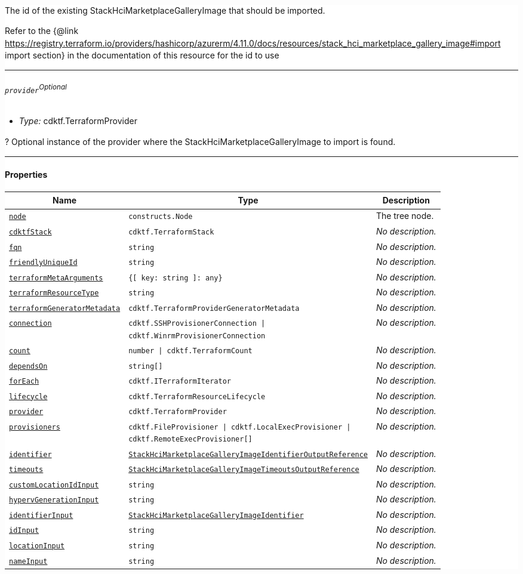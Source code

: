 The id of the existing StackHciMarketplaceGalleryImage that should be imported.

Refer to the {@link https://registry.terraform.io/providers/hashicorp/azurerm/4.11.0/docs/resources/stack_hci_marketplace_gallery_image#import import section} in the documentation of this resource for the id to use

---

###### `provider`<sup>Optional</sup> <a name="provider" id="@cdktf/provider-azurerm.stackHciMarketplaceGalleryImage.StackHciMarketplaceGalleryImage.generateConfigForImport.parameter.provider"></a>

- *Type:* cdktf.TerraformProvider

? Optional instance of the provider where the StackHciMarketplaceGalleryImage to import is found.

---

#### Properties <a name="Properties" id="Properties"></a>

| **Name** | **Type** | **Description** |
| --- | --- | --- |
| <code><a href="#@cdktf/provider-azurerm.stackHciMarketplaceGalleryImage.StackHciMarketplaceGalleryImage.property.node">node</a></code> | <code>constructs.Node</code> | The tree node. |
| <code><a href="#@cdktf/provider-azurerm.stackHciMarketplaceGalleryImage.StackHciMarketplaceGalleryImage.property.cdktfStack">cdktfStack</a></code> | <code>cdktf.TerraformStack</code> | *No description.* |
| <code><a href="#@cdktf/provider-azurerm.stackHciMarketplaceGalleryImage.StackHciMarketplaceGalleryImage.property.fqn">fqn</a></code> | <code>string</code> | *No description.* |
| <code><a href="#@cdktf/provider-azurerm.stackHciMarketplaceGalleryImage.StackHciMarketplaceGalleryImage.property.friendlyUniqueId">friendlyUniqueId</a></code> | <code>string</code> | *No description.* |
| <code><a href="#@cdktf/provider-azurerm.stackHciMarketplaceGalleryImage.StackHciMarketplaceGalleryImage.property.terraformMetaArguments">terraformMetaArguments</a></code> | <code>{[ key: string ]: any}</code> | *No description.* |
| <code><a href="#@cdktf/provider-azurerm.stackHciMarketplaceGalleryImage.StackHciMarketplaceGalleryImage.property.terraformResourceType">terraformResourceType</a></code> | <code>string</code> | *No description.* |
| <code><a href="#@cdktf/provider-azurerm.stackHciMarketplaceGalleryImage.StackHciMarketplaceGalleryImage.property.terraformGeneratorMetadata">terraformGeneratorMetadata</a></code> | <code>cdktf.TerraformProviderGeneratorMetadata</code> | *No description.* |
| <code><a href="#@cdktf/provider-azurerm.stackHciMarketplaceGalleryImage.StackHciMarketplaceGalleryImage.property.connection">connection</a></code> | <code>cdktf.SSHProvisionerConnection \| cdktf.WinrmProvisionerConnection</code> | *No description.* |
| <code><a href="#@cdktf/provider-azurerm.stackHciMarketplaceGalleryImage.StackHciMarketplaceGalleryImage.property.count">count</a></code> | <code>number \| cdktf.TerraformCount</code> | *No description.* |
| <code><a href="#@cdktf/provider-azurerm.stackHciMarketplaceGalleryImage.StackHciMarketplaceGalleryImage.property.dependsOn">dependsOn</a></code> | <code>string[]</code> | *No description.* |
| <code><a href="#@cdktf/provider-azurerm.stackHciMarketplaceGalleryImage.StackHciMarketplaceGalleryImage.property.forEach">forEach</a></code> | <code>cdktf.ITerraformIterator</code> | *No description.* |
| <code><a href="#@cdktf/provider-azurerm.stackHciMarketplaceGalleryImage.StackHciMarketplaceGalleryImage.property.lifecycle">lifecycle</a></code> | <code>cdktf.TerraformResourceLifecycle</code> | *No description.* |
| <code><a href="#@cdktf/provider-azurerm.stackHciMarketplaceGalleryImage.StackHciMarketplaceGalleryImage.property.provider">provider</a></code> | <code>cdktf.TerraformProvider</code> | *No description.* |
| <code><a href="#@cdktf/provider-azurerm.stackHciMarketplaceGalleryImage.StackHciMarketplaceGalleryImage.property.provisioners">provisioners</a></code> | <code>cdktf.FileProvisioner \| cdktf.LocalExecProvisioner \| cdktf.RemoteExecProvisioner[]</code> | *No description.* |
| <code><a href="#@cdktf/provider-azurerm.stackHciMarketplaceGalleryImage.StackHciMarketplaceGalleryImage.property.identifier">identifier</a></code> | <code><a href="#@cdktf/provider-azurerm.stackHciMarketplaceGalleryImage.StackHciMarketplaceGalleryImageIdentifierOutputReference">StackHciMarketplaceGalleryImageIdentifierOutputReference</a></code> | *No description.* |
| <code><a href="#@cdktf/provider-azurerm.stackHciMarketplaceGalleryImage.StackHciMarketplaceGalleryImage.property.timeouts">timeouts</a></code> | <code><a href="#@cdktf/provider-azurerm.stackHciMarketplaceGalleryImage.StackHciMarketplaceGalleryImageTimeoutsOutputReference">StackHciMarketplaceGalleryImageTimeoutsOutputReference</a></code> | *No description.* |
| <code><a href="#@cdktf/provider-azurerm.stackHciMarketplaceGalleryImage.StackHciMarketplaceGalleryImage.property.customLocationIdInput">customLocationIdInput</a></code> | <code>string</code> | *No description.* |
| <code><a href="#@cdktf/provider-azurerm.stackHciMarketplaceGalleryImage.StackHciMarketplaceGalleryImage.property.hypervGenerationInput">hypervGenerationInput</a></code> | <code>string</code> | *No description.* |
| <code><a href="#@cdktf/provider-azurerm.stackHciMarketplaceGalleryImage.StackHciMarketplaceGalleryImage.property.identifierInput">identifierInput</a></code> | <code><a href="#@cdktf/provider-azurerm.stackHciMarketplaceGalleryImage.StackHciMarketplaceGalleryImageIdentifier">StackHciMarketplaceGalleryImageIdentifier</a></code> | *No description.* |
| <code><a href="#@cdktf/provider-azurerm.stackHciMarketplaceGalleryImage.StackHciMarketplaceGalleryImage.property.idInput">idInput</a></code> | <code>string</code> | *No description.* |
| <code><a href="#@cdktf/provider-azurerm.stackHciMarketplaceGalleryImage.StackHciMarketplaceGalleryImage.property.locationInput">locationInput</a></code> | <code>string</code> | *No description.* |
| <code><a href="#@cdktf/provider-azurerm.stackHciMarketplaceGalleryImage.StackHciMarketplaceGalleryImage.property.nameInput">nameInput</a></code> | <code>string</code> | *No description.* |